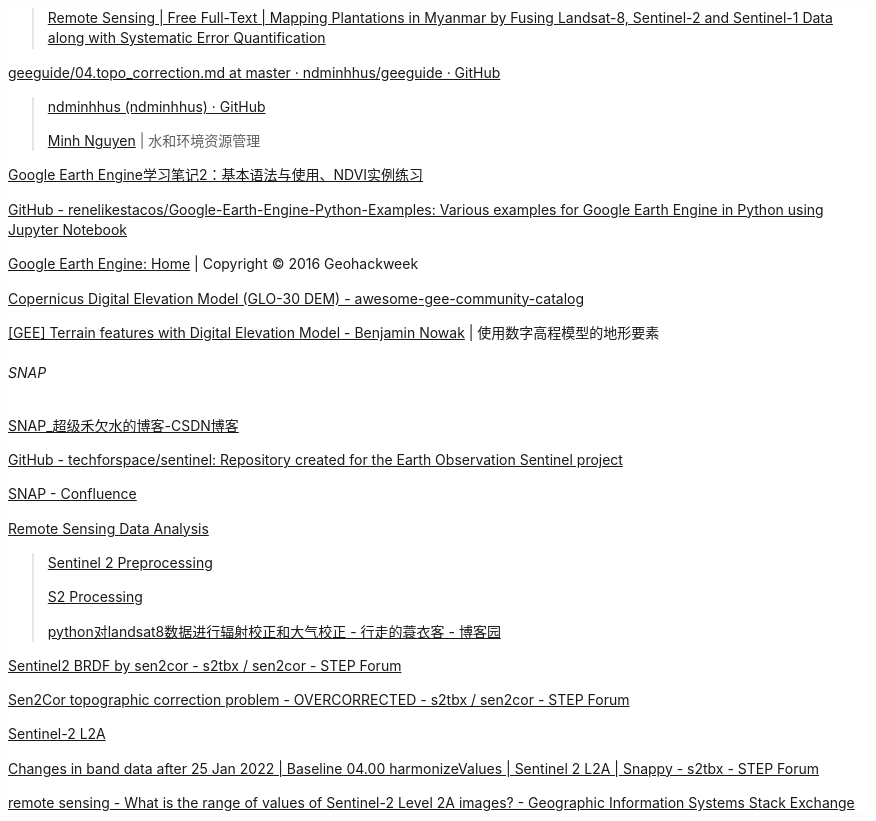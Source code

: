 > [Remote Sensing | Free Full-Text | Mapping Plantations in Myanmar by Fusing Landsat-8, Sentinel-2 and Sentinel-1 Data along with Systematic Error Quantification](https://www.mdpi.com/2072-4292/11/7/831)

[geeguide/04.topo_correction.md at master · ndminhhus/geeguide · GitHub](https://github.com/ndminhhus/geeguide/blob/master/04.topo_correction.md)
> [ndminhhus (ndminhhus) · GitHub](https://github.com/ndminhhus)
>
> [Minh Nguyen](https://sites.google.com/view/ndminhhus) | 水和环境资源管理

[Google Earth Engine学习笔记2：基本语法与使用、NDVI实例练习](https://zhaoxuhui.top/blog/2020/10/14/gee-note2-basic-introduction-and-ndvi-example.html)

[GitHub - renelikestacos/Google-Earth-Engine-Python-Examples: Various examples for Google Earth Engine in Python using Jupyter Notebook](https://github.com/renelikestacos/Google-Earth-Engine-Python-Examples)

[Google Earth Engine: Home](https://geohackweek.github.io/GoogleEarthEngine/) | Copyright © 2016 Geohackweek

[Copernicus Digital Elevation Model (GLO-30 DEM) - awesome-gee-community-catalog](https://gee-community-catalog.org/projects/glo30/)

[[GEE] Terrain features with Digital Elevation Model - Benjamin Nowak](https://bjnnowak.netlify.app/2021/09/27/gee-terrain-features/) | 使用数字高程模型的地形要素

###### SNAP

[SNAP_超级禾欠水的博客-CSDN博客](https://blog.csdn.net/lidahuilidahui/category_9001645.html)

[GitHub - techforspace/sentinel: Repository created for the Earth Observation Sentinel project](https://github.com/techforspace/sentinel)

[SNAP - Confluence](https://senbox.atlassian.net/wiki/spaces/SNAP/overview)

[Remote Sensing Data Analysis](https://blogs.fu-berlin.de/reseda/)

> [Sentinel 2 Preprocessing](https://blogs.fu-berlin.de/reseda/sentinel-2-preprocessing/)
>
> [S2 Processing](https://sentiwiki.copernicus.eu/web/s2-processing) 
>
> [python对landsat8数据进行辐射校正和大气校正 - 行走的蓑衣客 - 博客园](https://www.cnblogs.com/suoyike1001/p/15254325.html)

[Sentinel2 BRDF by sen2cor - s2tbx / sen2cor - STEP Forum](https://forum.step.esa.int/t/sentinel2-brdf-by-sen2cor/13459)

[Sen2Cor topographic correction problem - OVERCORRECTED - s2tbx / sen2cor - STEP Forum](https://forum.step.esa.int/t/sen2cor-topographic-correction-problem-overcorrected/7248)

[Sentinel-2 L2A](https://docs.sentinel-hub.com/api/latest/data/sentinel-2-l2a/)

[Changes in band data after 25 Jan 2022 | Baseline 04.00 harmonizeValues | Sentinel 2 L2A | Snappy - s2tbx - STEP Forum](https://forum.step.esa.int/t/changes-in-band-data-after-25-jan-2022-baseline-04-00-harmonizevalues-sentinel-2-l2a-snappy/36270)

[remote sensing - What is the range of values of Sentinel-2 Level 2A images? - Geographic Information Systems Stack Exchange](https://gis.stackexchange.com/questions/233874/what-is-the-range-of-values-of-sentinel-2-level-2a-images)
